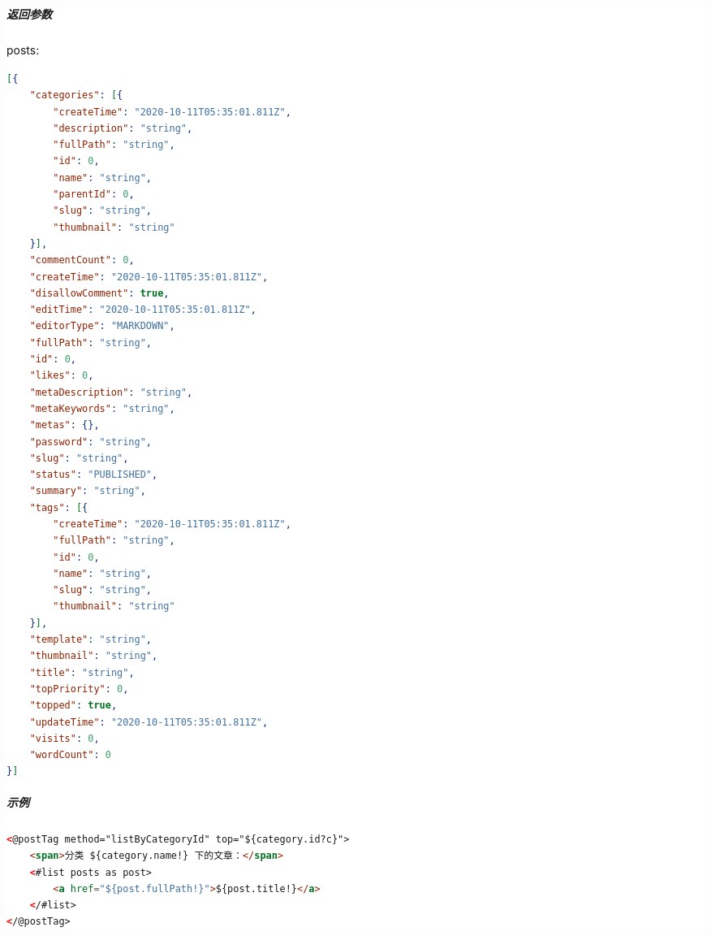 ##### 返回参数

posts:

```json
[{
	"categories": [{
		"createTime": "2020-10-11T05:35:01.811Z",
		"description": "string",
		"fullPath": "string",
		"id": 0,
		"name": "string",
		"parentId": 0,
		"slug": "string",
		"thumbnail": "string"
	}],
	"commentCount": 0,
	"createTime": "2020-10-11T05:35:01.811Z",
	"disallowComment": true,
	"editTime": "2020-10-11T05:35:01.811Z",
	"editorType": "MARKDOWN",
	"fullPath": "string",
	"id": 0,
	"likes": 0,
	"metaDescription": "string",
	"metaKeywords": "string",
	"metas": {},
	"password": "string",
	"slug": "string",
	"status": "PUBLISHED",
	"summary": "string",
	"tags": [{
		"createTime": "2020-10-11T05:35:01.811Z",
		"fullPath": "string",
		"id": 0,
		"name": "string",
		"slug": "string",
		"thumbnail": "string"
	}],
	"template": "string",
	"thumbnail": "string",
	"title": "string",
	"topPriority": 0,
	"topped": true,
	"updateTime": "2020-10-11T05:35:01.811Z",
	"visits": 0,
	"wordCount": 0
}]
```

##### 示例

```html
<@postTag method="listByCategoryId" top="${category.id?c}">
  	<span>分类 ${category.name!} 下的文章：</span>
    <#list posts as post>
        <a href="${post.fullPath!}">${post.title!}</a>
    </#list>
</@postTag>
```
